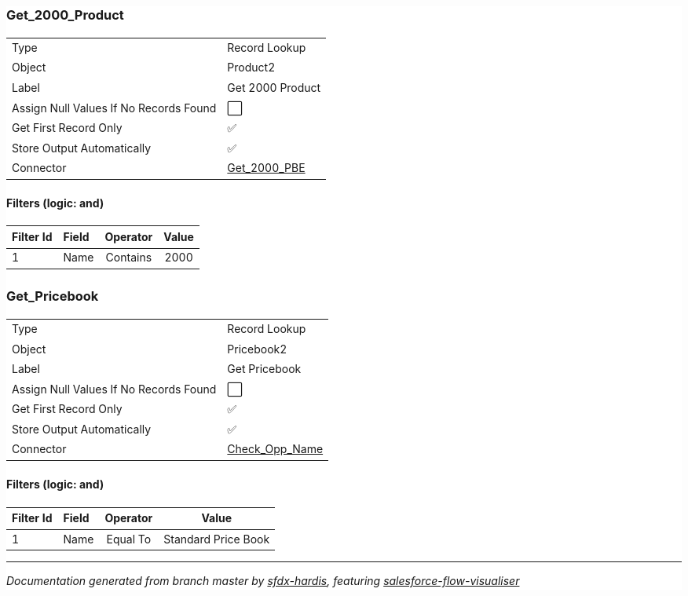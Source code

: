 


### Get_2000_Product

|||
|:---|:---|
|Type|Record Lookup|
|Object|Product2|
|Label|Get 2000 Product|
|Assign Null Values If No Records Found|⬜|
|Get First Record Only|✅|
|Store Output Automatically|✅|
|Connector|[Get_2000_PBE](#get_2000_pbe)|


#### Filters (logic: **and**)

|Filter Id|Field|Operator|Value|
|:-- |:-- |:--:|:--: |
|1|Name| Contains|2000|




### Get_Pricebook

|||
|:---|:---|
|Type|Record Lookup|
|Object|Pricebook2|
|Label|Get Pricebook|
|Assign Null Values If No Records Found|⬜|
|Get First Record Only|✅|
|Store Output Automatically|✅|
|Connector|[Check_Opp_Name](#check_opp_name)|


#### Filters (logic: **and**)

|Filter Id|Field|Operator|Value|
|:-- |:-- |:--:|:--: |
|1|Name| Equal To|Standard Price Book|








___

_Documentation generated from branch master by [sfdx-hardis](https://sfdx-hardis.cloudity.com), featuring [salesforce-flow-visualiser](https://github.com/toddhalfpenny/salesforce-flow-visualiser)_